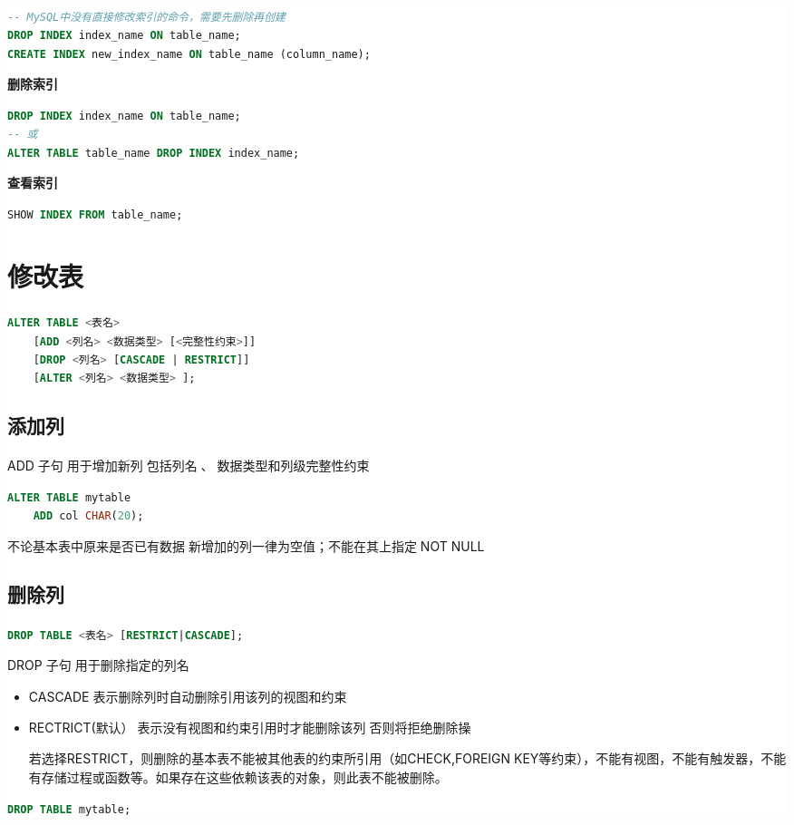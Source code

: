 ```sql
-- MySQL中没有直接修改索引的命令，需要先删除再创建
DROP INDEX index_name ON table_name;
CREATE INDEX new_index_name ON table_name (column_name);
```

**删除索引**

```sql
DROP INDEX index_name ON table_name;
-- 或
ALTER TABLE table_name DROP INDEX index_name;
```

**查看索引**

```sql
SHOW INDEX FROM table_name;
```



#  修改表

```sql
ALTER TABLE <表名>
	[ADD <列名> <数据类型> [<完整性约束>]]
	[DROP <列名> [CASCADE | RESTRICT]]
	[ALTER <列名> <数据类型> ];
```

## **添加列**

ADD 子句 用于增加新列 包括列名 、 数据类型和列级完整性约束

```sql
ALTER TABLE mytable
	ADD col CHAR(20);
```

不论基本表中原来是否已有数据 新增加的列一律为空值；不能在其上指定 NOT NULL

## **删除列**

```sql
DROP TABLE <表名> [RESTRICT|CASCADE];
```

DROP 子句 用于删除指定的列名

- CASCADE 表示删除列时自动删除引用该列的视图和约束

- RECTRICT(默认） 表示没有视图和约束引用时才能删除该列 否则将拒绝删除操

    若选择RESTRICT，则删除的基本表不能被其他表的约束所引用（如CHECK,FOREIGN KEY等约束），不能有视图，不能有触发器，不能有存储过程或函数等。如果存在这些依赖该表的对象，则此表不能被删除。

```sql
DROP TABLE mytable;
```
